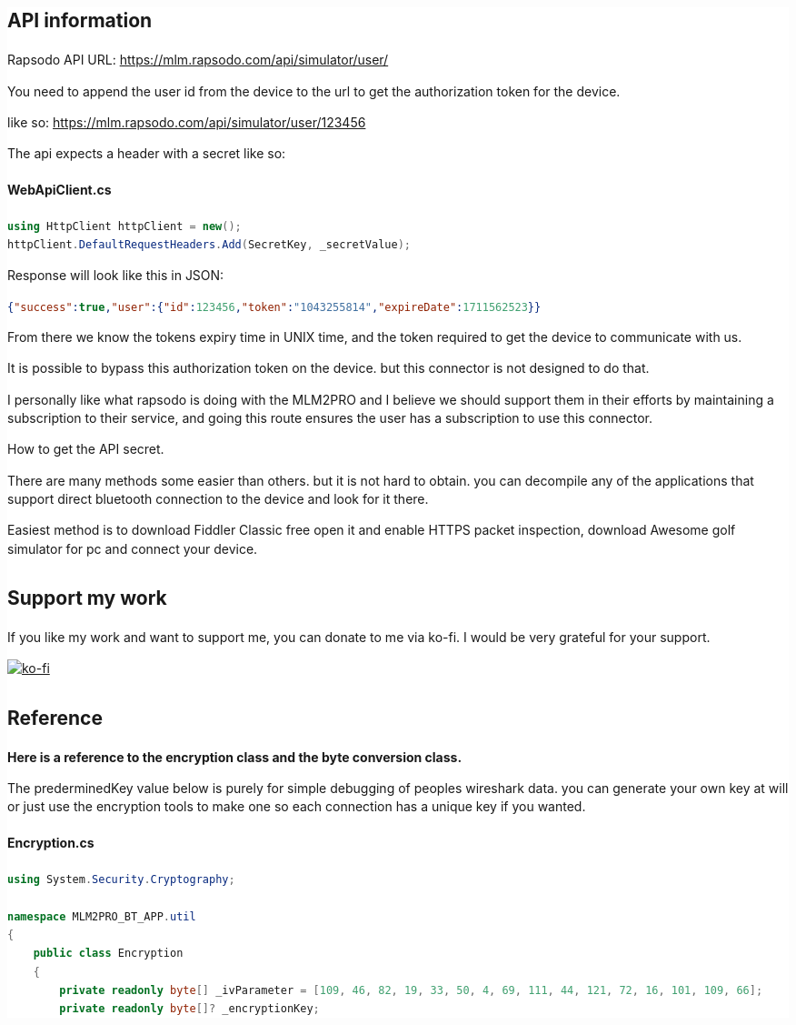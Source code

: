 
## API information

Rapsodo API URL: https://mlm.rapsodo.com/api/simulator/user/

You need to append the user id from the device to the url to get the authorization token for the device.

like so: https://mlm.rapsodo.com/api/simulator/user/123456

The api expects a header with a secret like so:

#### WebApiClient.cs
```csharp
using HttpClient httpClient = new();
httpClient.DefaultRequestHeaders.Add(SecretKey, _secretValue);
```

Response will look like this in JSON:
```json
{"success":true,"user":{"id":123456,"token":"1043255814","expireDate":1711562523}}
```

From there we know the tokens expiry time in UNIX time, and the token required to get the device to communicate with us.

It is possible to bypass this authorization token on the device. but this connector is not designed to do that.

I personally like what rapsodo is doing with the MLM2PRO and I believe we should support them in their efforts
by maintaining a subscription to their service, and going this route ensures the user has a subscription to use this connector.

How to get the API secret.

There are many methods some easier than others. but it is not hard to obtain. you can decompile any of the applications that support
direct bluetooth connection to the device and look for it there.

Easiest method is to download Fiddler Classic free open it and enable HTTPS packet inspection, download Awesome golf simulator for pc and connect your device.

## Support my work
If you like my work and want to support me, you can donate to me via ko-fi. I would be very grateful for your support.

[![ko-fi](https://ko-fi.com/img/githubbutton_sm.svg)
](https://ko-fi.com/D1D8VL7RV)

## Reference
**Here is a reference to the encryption class and the byte conversion class.**

The prederminedKey value below is purely for simple debugging of peoples wireshark data.
you can generate your own key at will or just use the encryption tools to make one so each connection has a unique key if you wanted.
#### Encryption.cs
```csharp
using System.Security.Cryptography;

namespace MLM2PRO_BT_APP.util
{
    public class Encryption
    {
        private readonly byte[] _ivParameter = [109, 46, 82, 19, 33, 50, 4, 69, 111, 44, 121, 72, 16, 101, 109, 66];
        private readonly byte[]? _encryptionKey;

```